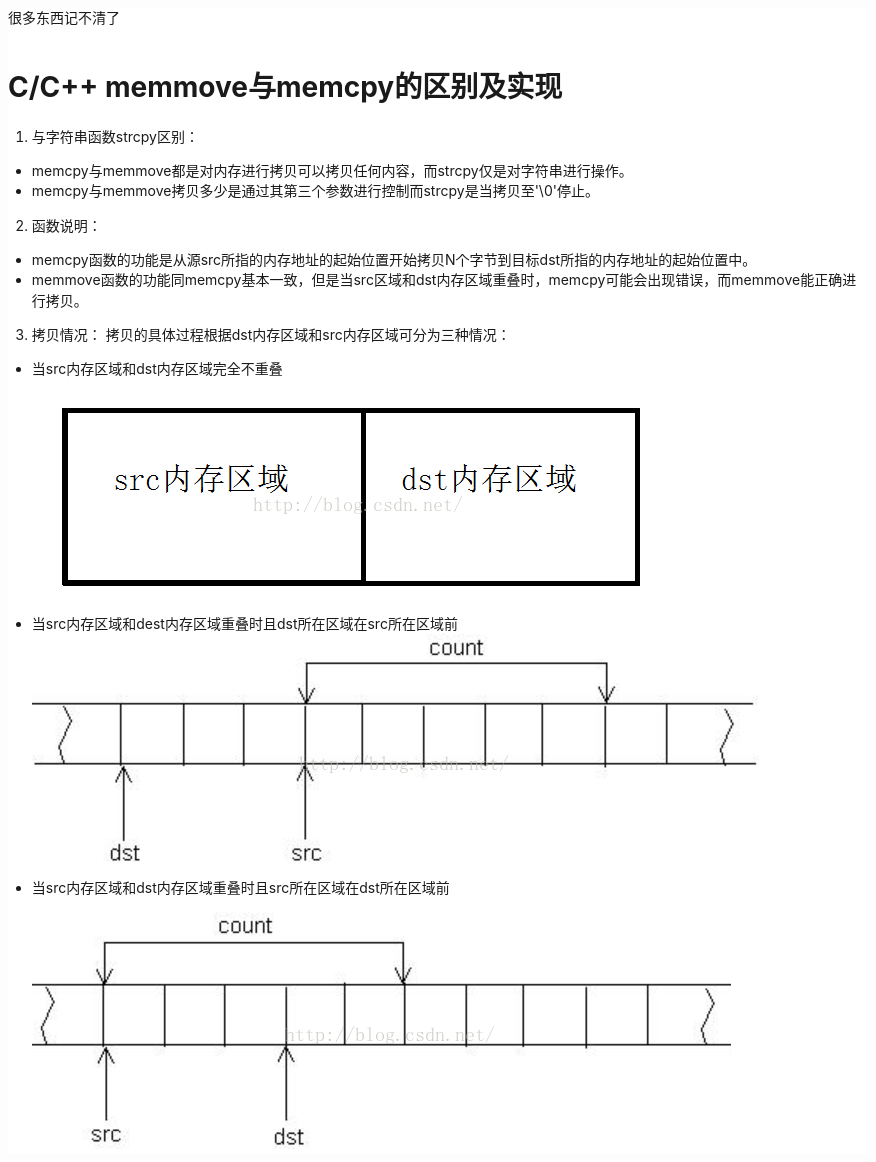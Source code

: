 很多东西记不清了
# C/C++ memmove与memcpy的区别及实现

1. 与字符串函数strcpy区别：
- memcpy与memmove都是对内存进行拷贝可以拷贝任何内容，而strcpy仅是对字符串进行操作。
- memcpy与memmove拷贝多少是通过其第三个参数进行控制而strcpy是当拷贝至'\0'停止。

2. 函数说明：         

- memcpy函数的功能是从源src所指的内存地址的起始位置开始拷贝N个字节到目标dst所指的内存地址的起始位置中。
- memmove函数的功能同memcpy基本一致，但是当src区域和dst内存区域重叠时，memcpy可能会出现错误，而memmove能正确进行拷贝。

3. 拷贝情况：
拷贝的具体过程根据dst内存区域和src内存区域可分为三种情况：
- 当src内存区域和dst内存区域完全不重叠
![memmove1](../../markdown图片/memmove1.png)
- 当src内存区域和dest内存区域重叠时且dst所在区域在src所在区域前
![memmove2](../../markdown图片/memmove2.png)
- 当src内存区域和dst内存区域重叠时且src所在区域在dst所在区域前
![memmove3](../../markdown图片/memmove3.png)

